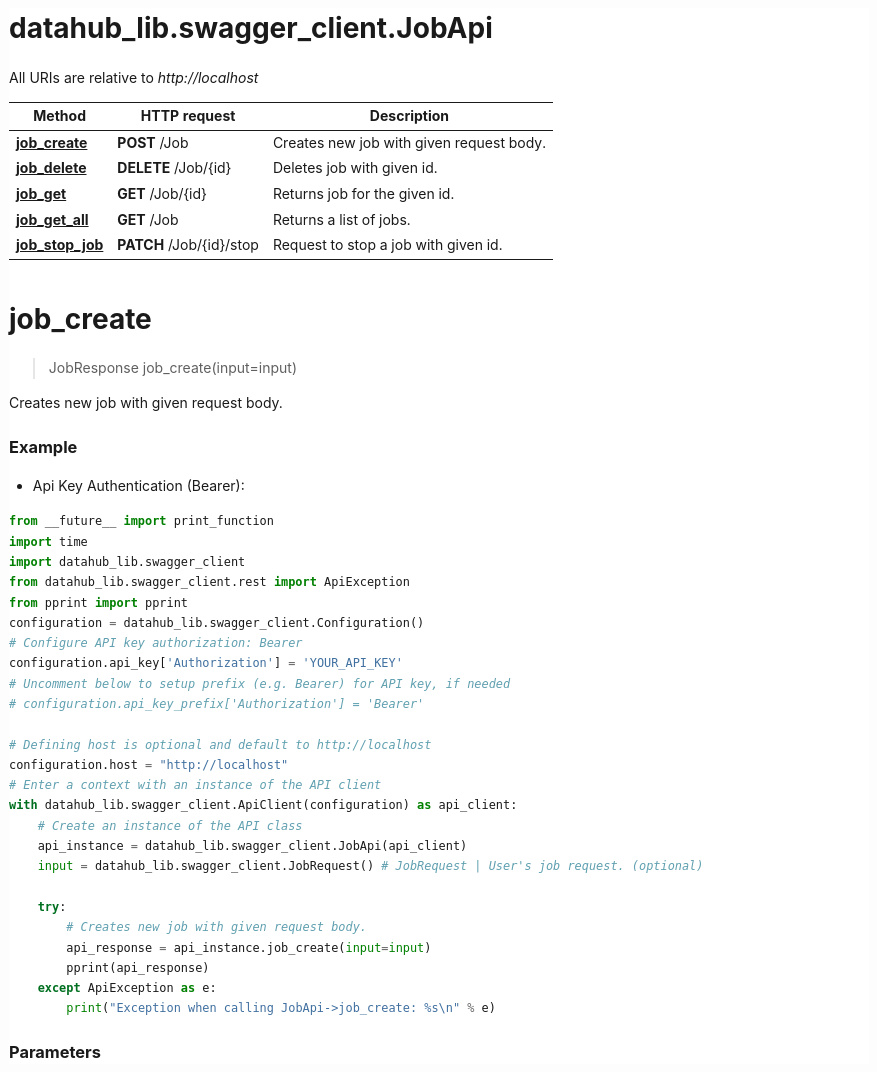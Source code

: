 # datahub_lib.swagger_client.JobApi

All URIs are relative to *http://localhost*

Method | HTTP request | Description
------------- | ------------- | -------------
[**job_create**](JobApi.md#job_create) | **POST** /Job | Creates new job with given request body.
[**job_delete**](JobApi.md#job_delete) | **DELETE** /Job/{id} | Deletes job with given id.
[**job_get**](JobApi.md#job_get) | **GET** /Job/{id} | Returns job for the given id.
[**job_get_all**](JobApi.md#job_get_all) | **GET** /Job | Returns a list of jobs.
[**job_stop_job**](JobApi.md#job_stop_job) | **PATCH** /Job/{id}/stop | Request to stop a job with given id.


# **job_create**
> JobResponse job_create(input=input)

Creates new job with given request body.

### Example

* Api Key Authentication (Bearer):
```python
from __future__ import print_function
import time
import datahub_lib.swagger_client
from datahub_lib.swagger_client.rest import ApiException
from pprint import pprint
configuration = datahub_lib.swagger_client.Configuration()
# Configure API key authorization: Bearer
configuration.api_key['Authorization'] = 'YOUR_API_KEY'
# Uncomment below to setup prefix (e.g. Bearer) for API key, if needed
# configuration.api_key_prefix['Authorization'] = 'Bearer'

# Defining host is optional and default to http://localhost
configuration.host = "http://localhost"
# Enter a context with an instance of the API client
with datahub_lib.swagger_client.ApiClient(configuration) as api_client:
    # Create an instance of the API class
    api_instance = datahub_lib.swagger_client.JobApi(api_client)
    input = datahub_lib.swagger_client.JobRequest() # JobRequest | User's job request. (optional)

    try:
        # Creates new job with given request body.
        api_response = api_instance.job_create(input=input)
        pprint(api_response)
    except ApiException as e:
        print("Exception when calling JobApi->job_create: %s\n" % e)
```

### Parameters
